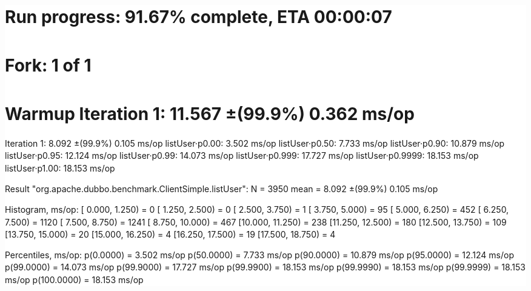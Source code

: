 # Run progress: 91.67% complete, ETA 00:00:07
# Fork: 1 of 1
# Warmup Iteration   1: 11.567 ±(99.9%) 0.362 ms/op
Iteration   1: 8.092 ±(99.9%) 0.105 ms/op
                 listUser·p0.00:   3.502 ms/op
                 listUser·p0.50:   7.733 ms/op
                 listUser·p0.90:   10.879 ms/op
                 listUser·p0.95:   12.124 ms/op
                 listUser·p0.99:   14.073 ms/op
                 listUser·p0.999:  17.727 ms/op
                 listUser·p0.9999: 18.153 ms/op
                 listUser·p1.00:   18.153 ms/op



Result "org.apache.dubbo.benchmark.ClientSimple.listUser":
  N = 3950
  mean =      8.092 ±(99.9%) 0.105 ms/op

  Histogram, ms/op:
    [ 0.000,  1.250) = 0 
    [ 1.250,  2.500) = 0 
    [ 2.500,  3.750) = 1 
    [ 3.750,  5.000) = 95 
    [ 5.000,  6.250) = 452 
    [ 6.250,  7.500) = 1120 
    [ 7.500,  8.750) = 1241 
    [ 8.750, 10.000) = 467 
    [10.000, 11.250) = 238 
    [11.250, 12.500) = 180 
    [12.500, 13.750) = 109 
    [13.750, 15.000) = 20 
    [15.000, 16.250) = 4 
    [16.250, 17.500) = 19 
    [17.500, 18.750) = 4 

  Percentiles, ms/op:
      p(0.0000) =      3.502 ms/op
     p(50.0000) =      7.733 ms/op
     p(90.0000) =     10.879 ms/op
     p(95.0000) =     12.124 ms/op
     p(99.0000) =     14.073 ms/op
     p(99.9000) =     17.727 ms/op
     p(99.9900) =     18.153 ms/op
     p(99.9990) =     18.153 ms/op
     p(99.9999) =     18.153 ms/op
    p(100.0000) =     18.153 ms/op

